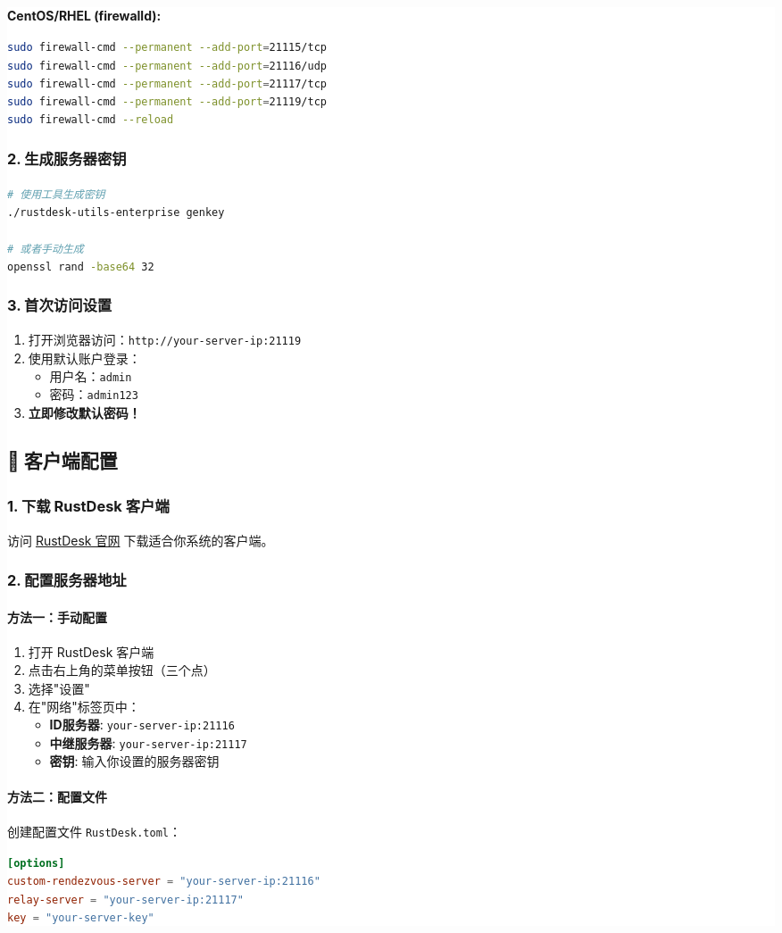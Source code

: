 **CentOS/RHEL (firewalld):**
```bash
sudo firewall-cmd --permanent --add-port=21115/tcp
sudo firewall-cmd --permanent --add-port=21116/udp
sudo firewall-cmd --permanent --add-port=21117/tcp
sudo firewall-cmd --permanent --add-port=21119/tcp
sudo firewall-cmd --reload
```

### 2. 生成服务器密钥

```bash
# 使用工具生成密钥
./rustdesk-utils-enterprise genkey

# 或者手动生成
openssl rand -base64 32
```

### 3. 首次访问设置

1. 打开浏览器访问：`http://your-server-ip:21119`
2. 使用默认账户登录：
   - 用户名：`admin`
   - 密码：`admin123`
3. **立即修改默认密码！**

## 📱 客户端配置

### 1. 下载 RustDesk 客户端

访问 [RustDesk 官网](https://rustdesk.com/) 下载适合你系统的客户端。

### 2. 配置服务器地址

#### 方法一：手动配置
1. 打开 RustDesk 客户端
2. 点击右上角的菜单按钮（三个点）
3. 选择"设置"
4. 在"网络"标签页中：
   - **ID服务器**: `your-server-ip:21116`
   - **中继服务器**: `your-server-ip:21117`
   - **密钥**: 输入你设置的服务器密钥

#### 方法二：配置文件
创建配置文件 `RustDesk.toml`：
```toml
[options]
custom-rendezvous-server = "your-server-ip:21116"
relay-server = "your-server-ip:21117"
key = "your-server-key"
```

